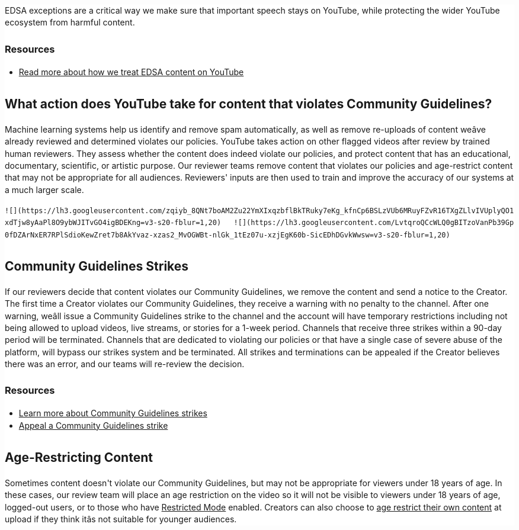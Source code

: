 
EDSA exceptions are a critical way we make sure that important speech stays on YouTube, while protecting the wider YouTube ecosystem from harmful content.


   ### Resources

 * [Read more about how we treat EDSA content on YouTube](https://blog.youtube/inside-youtube/look-how-we-treat-educational-documentary-scientific-and-artistic-content-youtube/)

   




## What action does YouTube take for content that violates Community Guidelines?


Machine learning systems help us identify and remove spam automatically, as well as remove re-uploads of content weâve already reviewed and determined violates our policies. YouTube takes action on other flagged videos after review by trained human reviewers. They assess whether the content does indeed violate our policies, and protect content that has an educational, documentary, scientific, or artistic purpose. Our reviewer teams remove content that violates our policies and age-restrict content that may not be appropriate for all audiences. Reviewers' inputs are then used to train and improve the accuracy of our systems at a much larger scale.


    ![](https://lh3.googleusercontent.com/zqiyb_8QNt7boAM2Zu22YmXIxqzbflBkTRuky7eKg_kfnCp6BSLzVUb6MRuyFZvR16TXgZLlvIVUplyQO1xdTjw8yAaPl8O9ybWJITvGO4igBDEKng=v3-s20-fblur=1,20)   ![](https://lh3.googleusercontent.com/LvtqroQCcWLQ0gBITzoVanPb39Gp0fDZArNxER7RPlSdioKewZret7b8AkYvaz-xzas2_MvOGWBt-nlGk_1tEz07u-xzjEgK60b-SicEDhDGvkWwsw=v3-s20-fblur=1,20)    


## Community Guidelines Strikes


If our reviewers decide that content violates our Community Guidelines, we remove the content and send a notice to the Creator. The first time a Creator violates our Community Guidelines, they receive a warning with no penalty to the channel. After one warning, weâll issue a Community Guidelines strike to the channel and the account will have temporary restrictions including not being allowed to upload videos, live streams, or stories for a 1-week period. Channels that receive three strikes within a 90-day period will be terminated. Channels that are dedicated to violating our policies or that have a single case of severe abuse of the platform, will bypass our strikes system and be terminated. All strikes and terminations can be appealed if the Creator believes there was an error, and our teams will re-review the decision.


   ### Resources

 * [Learn more about Community Guidelines strikes](https://support.google.com/youtube/answer/2802032?hl=en)
* [Appeal a Community Guidelines strike](https://support.google.com/youtube/answer/185111?hl=en)

   


## Age-Restricting Content


Sometimes content doesn't violate our Community Guidelines, but may not be appropriate for viewers under 18 years of age. In these cases, our review team will place an age restriction on the video so it will not be visible to viewers under 18 years of age, logged-out users, or to those who have [Restricted Mode](https://support.google.com/youtube/answer/174084) enabled. Creators can also choose to [age restrict their own content](https://support.google.com/youtube/answer/2950063?hl=en&ref_topic=9387083) at upload if they think itâs not suitable for younger audiences.
